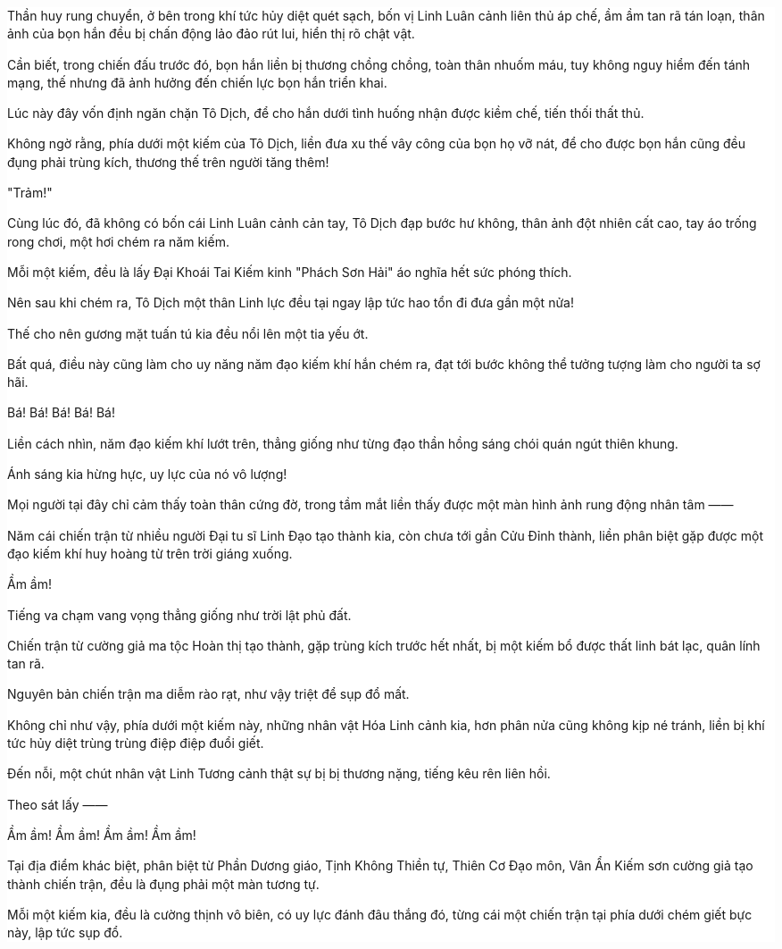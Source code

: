 Thần huy rung chuyển, ở bên trong khí tức hủy diệt quét sạch, bốn vị Linh Luân cảnh liên thủ áp chế, ầm ầm tan rã tán loạn, thân ảnh của bọn hắn đều bị chấn động lảo đảo rút lui, hiển thị rõ chật vật.

Cần biết, trong chiến đấu trước đó, bọn hắn liền bị thương chồng chồng, toàn thân nhuốm máu, tuy không nguy hiểm đến tánh mạng, thế nhưng đã ảnh hưởng đến chiến lực bọn hắn triển khai.

Lúc này đây vốn định ngăn chặn Tô Dịch, để cho hắn dưới tình huống nhận được kiềm chế, tiến thối thất thủ.

Không ngờ rằng, phía dưới một kiếm của Tô Dịch, liền đưa xu thế vây công của bọn họ vỡ nát, để cho được bọn hắn cũng đều đụng phải trùng kích, thương thế trên người tăng thêm!

"Trảm!"

Cùng lúc đó, đã không có bốn cái Linh Luân cảnh cản tay, Tô Dịch đạp bước hư không, thân ảnh đột nhiên cất cao, tay áo trống rong chơi, một hơi chém ra năm kiếm.

Mỗi một kiếm, đều là lấy Đại Khoái Tai Kiếm kinh "Phách Sơn Hải" áo nghĩa hết sức phóng thích.

Nên sau khi chém ra, Tô Dịch một thân Linh lực đều tại ngay lập tức hao tổn đi đưa gần một nửa!

Thế cho nên gương mặt tuấn tú kia đều nổi lên một tia yếu ớt.

Bất quá, điều này cũng làm cho uy năng năm đạo kiếm khí hắn chém ra, đạt tới bước không thể tưởng tượng làm cho người ta sợ hãi.

Bá! Bá! Bá! Bá! Bá!

Liền cách nhìn, năm đạo kiếm khí lướt trên, thẳng giống như từng đạo thần hồng sáng chói quán ngút thiên khung.

Ánh sáng kia hừng hực, uy lực của nó vô lượng!

Mọi người tại đây chỉ cảm thấy toàn thân cứng đờ, trong tầm mắt liền thấy được một màn hình ảnh rung động nhân tâm ——

Năm cái chiến trận từ nhiều người Đại tu sĩ Linh Đạo tạo thành kia, còn chưa tới gần Cửu Đỉnh thành, liền phân biệt gặp được một đạo kiếm khí huy hoàng từ trên trời giáng xuống.

Ầm ầm!

Tiếng va chạm vang vọng thẳng giống như trời lật phủ đất.

Chiến trận từ cường giả ma tộc Hoàn thị tạo thành, gặp trùng kích trước hết nhất, bị một kiếm bổ được thất linh bát lạc, quân lính tan rã.

Nguyên bản chiến trận ma diễm rào rạt, như vậy triệt để sụp đổ mất.

Không chỉ như vậy, phía dưới một kiếm này, những nhân vật Hóa Linh cảnh kia, hơn phân nửa cũng không kịp né tránh, liền bị khí tức hủy diệt trùng trùng điệp điệp đuổi giết.

Đến nỗi, một chút nhân vật Linh Tương cảnh thật sự bị bị thương nặng, tiếng kêu rên liên hồi.

Theo sát lấy ——

Ầm ầm! Ầm ầm! Ầm ầm! Ầm ầm!

Tại địa điểm khác biệt, phân biệt từ Phần Dương giáo, Tịnh Không Thiền tự, Thiên Cơ Đạo môn, Vân Ẩn Kiếm sơn cường giả tạo thành chiến trận, đều là đụng phải một màn tương tự.

Mỗi một kiếm kia, đều là cường thịnh vô biên, có uy lực đánh đâu thắng đó, từng cái một chiến trận tại phía dưới chém giết bực này, lập tức sụp đổ.
